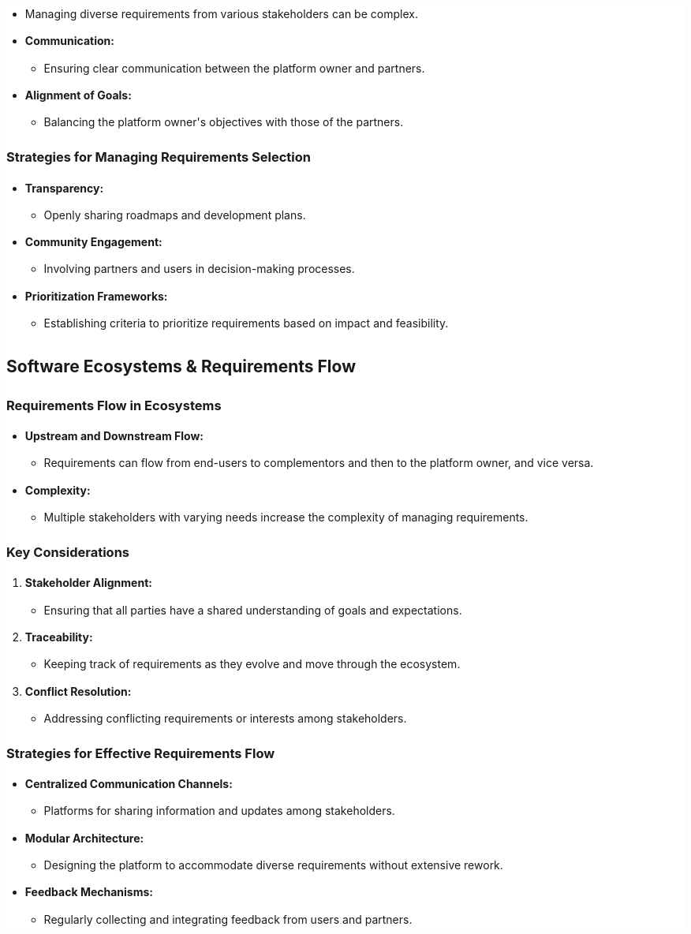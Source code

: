   - Managing diverse requirements from various stakeholders can be complex.

- **Communication:**

  - Ensuring clear communication between the platform owner and partners.

- **Alignment of Goals:**
  - Balancing the platform owner's objectives with those of the partners.

### Strategies for Managing Requirements Selection

- **Transparency:**

  - Openly sharing roadmaps and development plans.

- **Community Engagement:**

  - Involving partners and users in decision-making processes.

- **Prioritization Frameworks:**
  - Establishing criteria to prioritize requirements based on impact and feasibility.

## Software Ecosystems & Requirements Flow

### Requirements Flow in Ecosystems

- **Upstream and Downstream Flow:**

  - Requirements can flow from end-users to complementors and then to the platform owner, and vice versa.

- **Complexity:**
  - Multiple stakeholders with varying needs increase the complexity of managing requirements.

### Key Considerations

1. **Stakeholder Alignment:**

   - Ensuring that all parties have a shared understanding of goals and expectations.

2. **Traceability:**

   - Keeping track of requirements as they evolve and move through the ecosystem.

3. **Conflict Resolution:**
   - Addressing conflicting requirements or interests among stakeholders.

### Strategies for Effective Requirements Flow

- **Centralized Communication Channels:**

  - Platforms for sharing information and updates among stakeholders.

- **Modular Architecture:**

  - Designing the platform to accommodate diverse requirements without extensive rework.

- **Feedback Mechanisms:**
  - Regularly collecting and integrating feedback from users and partners.
